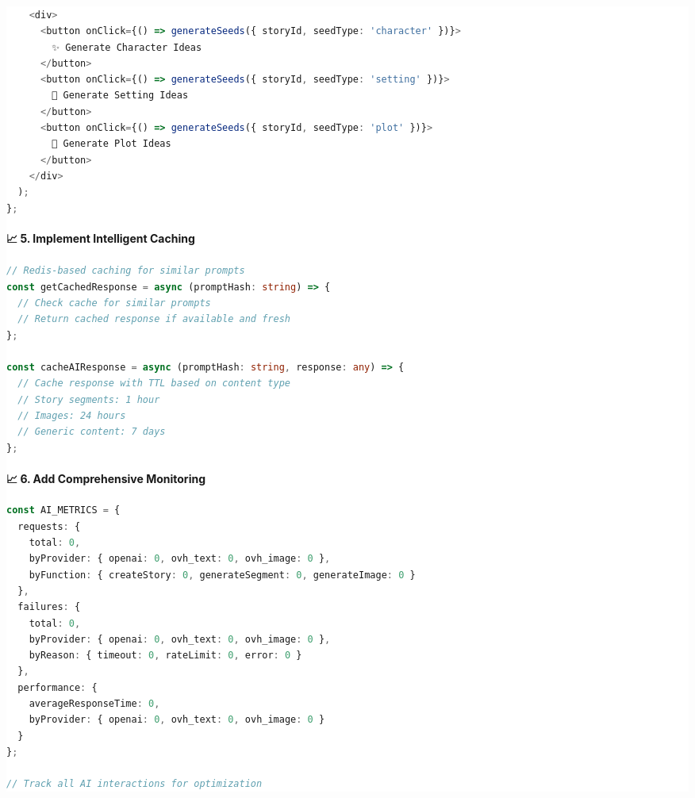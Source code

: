 ```typescript
    <div>
      <button onClick={() => generateSeeds({ storyId, seedType: 'character' })}>
        ✨ Generate Character Ideas
      </button>
      <button onClick={() => generateSeeds({ storyId, seedType: 'setting' })}>
        🏰 Generate Setting Ideas  
      </button>
      <button onClick={() => generateSeeds({ storyId, seedType: 'plot' })}>
        📖 Generate Plot Ideas
      </button>
    </div>
  );
};
```

#### 📈 **5. Implement Intelligent Caching**
```typescript
// Redis-based caching for similar prompts
const getCachedResponse = async (promptHash: string) => {
  // Check cache for similar prompts
  // Return cached response if available and fresh
};

const cacheAIResponse = async (promptHash: string, response: any) => {
  // Cache response with TTL based on content type
  // Story segments: 1 hour
  // Images: 24 hours
  // Generic content: 7 days
};
```

#### 📈 **6. Add Comprehensive Monitoring**
```typescript
const AI_METRICS = {
  requests: {
    total: 0,
    byProvider: { openai: 0, ovh_text: 0, ovh_image: 0 },
    byFunction: { createStory: 0, generateSegment: 0, generateImage: 0 }
  },
  failures: {
    total: 0,
    byProvider: { openai: 0, ovh_text: 0, ovh_image: 0 },
    byReason: { timeout: 0, rateLimit: 0, error: 0 }
  },
  performance: {
    averageResponseTime: 0,
    byProvider: { openai: 0, ovh_text: 0, ovh_image: 0 }
  }
};

// Track all AI interactions for optimization
```
